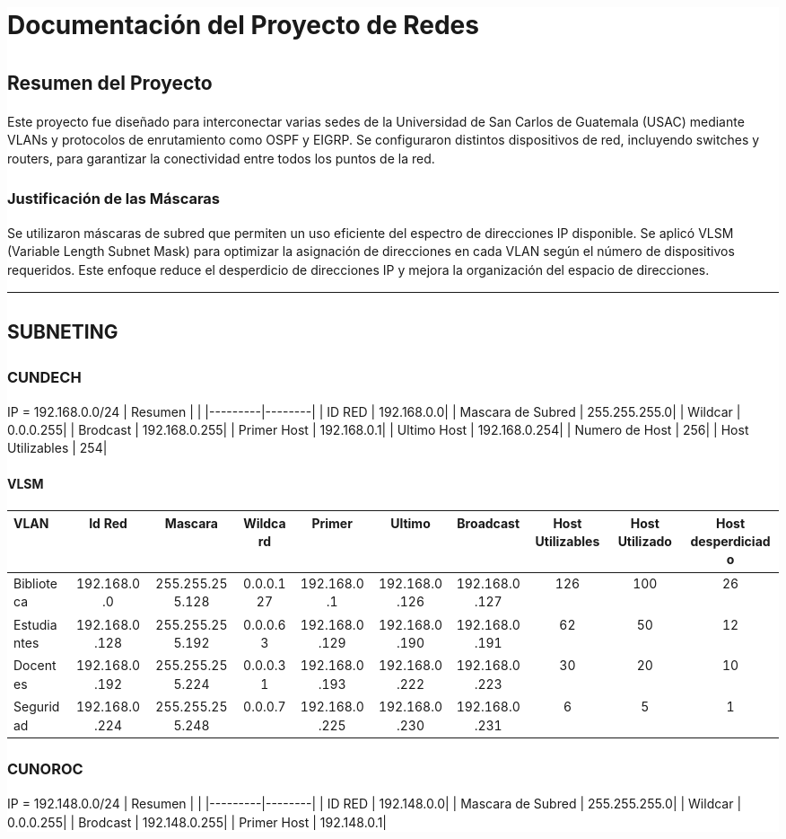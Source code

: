 # Documentación del Proyecto de Redes

## Resumen del Proyecto
Este proyecto fue diseñado para interconectar varias sedes de la Universidad de San Carlos de Guatemala (USAC) mediante VLANs y protocolos de enrutamiento como OSPF y EIGRP. Se configuraron distintos dispositivos de red, incluyendo switches y routers, para garantizar la conectividad entre todos los puntos de la red.

### Justificación de las Máscaras  
Se utilizaron máscaras de subred que permiten un uso eficiente del espectro de direcciones IP disponible. Se aplicó VLSM (Variable Length Subnet Mask) para optimizar la asignación de direcciones en cada VLAN según el número de dispositivos requeridos. Este enfoque reduce el desperdicio de direcciones IP y mejora la organización del espacio de direcciones.  

---  

## SUBNETING

### **CUNDECH**
IP = 192.168.0.0/24
| Resumen |        |
|---------|--------|
| ID RED | 192.168.0.0|
| Mascara de Subred | 255.255.255.0|
| Wildcar | 0.0.0.255|
| Brodcast | 192.168.0.255|
| Primer Host | 192.168.0.1|
| Ultimo Host | 192.168.0.254|
| Numero de Host | 256|
| Host Utilizables | 254|

#### VLSM
|VLAN|Id Red|Mascara|Wildcard|Primer|Ultimo|Broadcast|Host Utilizables|Host Utilizado|Host desperdiciado|
|:--- | :---:| :---: | :---:  |:---: | :---:|  :---:  | :---:          |:---: | :---:|
|Biblioteca|192.168.0.0|255.255.255.128|0.0.0.127|192.168.0.1|192.168.0.126|192.168.0.127|126|100|26|
|Estudiantes|192.168.0.128|255.255.255.192|0.0.0.63|192.168.0.129|192.168.0.190|192.168.0.191|62|50|12|
|Docentes|192.168.0.192|255.255.255.224|0.0.0.31|192.168.0.193|192.168.0.222|192.168.0.223|30|20|10|
|Seguridad|192.168.0.224|255.255.255.248|0.0.0.7|192.168.0.225|192.168.0.230|192.168.0.231|6|5|1|

### **CUNOROC**
IP = 192.148.0.0/24
| Resumen |        |
|---------|--------|
| ID RED | 192.148.0.0|
| Mascara de Subred | 255.255.255.0|
| Wildcar | 0.0.0.255|
| Brodcast | 192.148.0.255|
| Primer Host | 192.148.0.1|